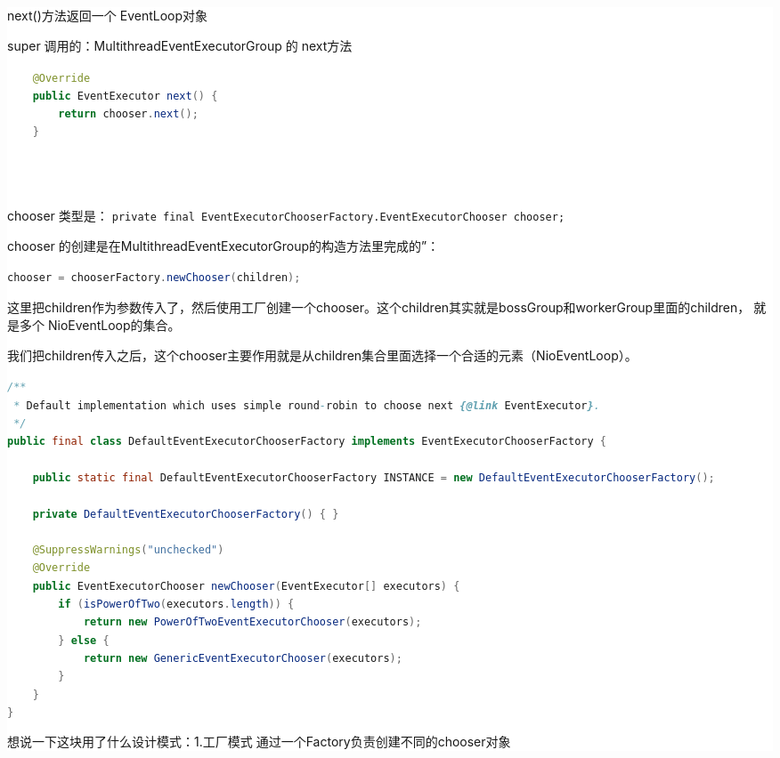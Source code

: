 

next()方法返回一个 EventLoop对象

super 调用的：MultithreadEventExecutorGroup  的 next方法

```java
    @Override
    public EventExecutor next() {
        return chooser.next();
    }
    
    
    
```

chooser 类型是： `private final EventExecutorChooserFactory.EventExecutorChooser chooser;`



chooser 的创建是在MultithreadEventExecutorGroup的构造方法里完成的”：

```java
chooser = chooserFactory.newChooser(children);
```



这里把children作为参数传入了，然后使用工厂创建一个chooser。这个children其实就是bossGroup和workerGroup里面的children， 就是多个 NioEventLoop的集合。

我们把children传入之后，这个chooser主要作用就是从children集合里面选择一个合适的元素（NioEventLoop）。

```java
/**
 * Default implementation which uses simple round-robin to choose next {@link EventExecutor}.
 */
public final class DefaultEventExecutorChooserFactory implements EventExecutorChooserFactory {

    public static final DefaultEventExecutorChooserFactory INSTANCE = new DefaultEventExecutorChooserFactory();

    private DefaultEventExecutorChooserFactory() { }

    @SuppressWarnings("unchecked")
    @Override
    public EventExecutorChooser newChooser(EventExecutor[] executors) {
        if (isPowerOfTwo(executors.length)) {
            return new PowerOfTwoEventExecutorChooser(executors);
        } else {
            return new GenericEventExecutorChooser(executors);
        }
    }
}
```



想说一下这块用了什么设计模式：1.工厂模式     通过一个Factory负责创建不同的chooser对象
